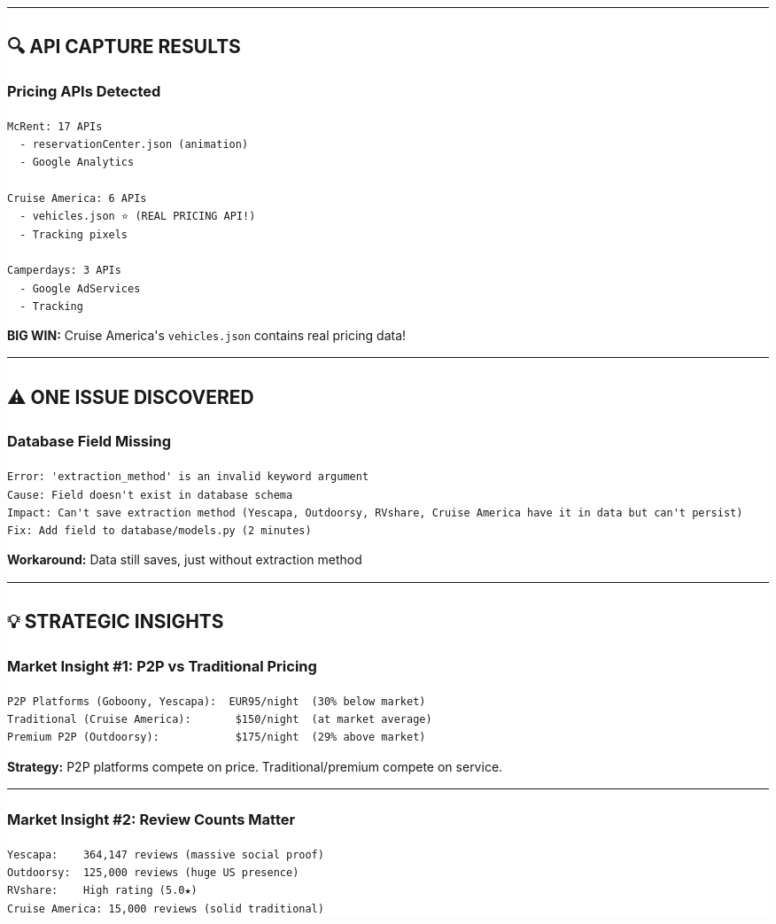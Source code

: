 
---

## 🔍 **API CAPTURE RESULTS**

### Pricing APIs Detected
```
McRent: 17 APIs
  - reservationCenter.json (animation)
  - Google Analytics
  
Cruise America: 6 APIs  
  - vehicles.json ⭐ (REAL PRICING API!)
  - Tracking pixels
  
Camperdays: 3 APIs
  - Google AdServices
  - Tracking
```

**BIG WIN:** Cruise America's `vehicles.json` contains real pricing data!

---

## ⚠️ **ONE ISSUE DISCOVERED**

### Database Field Missing
```
Error: 'extraction_method' is an invalid keyword argument
Cause: Field doesn't exist in database schema
Impact: Can't save extraction method (Yescapa, Outdoorsy, RVshare, Cruise America have it in data but can't persist)
Fix: Add field to database/models.py (2 minutes)
```

**Workaround:** Data still saves, just without extraction method

---

## 💡 **STRATEGIC INSIGHTS**

### Market Insight #1: P2P vs Traditional Pricing
```
P2P Platforms (Goboony, Yescapa):  EUR95/night  (30% below market)
Traditional (Cruise America):       $150/night  (at market average)
Premium P2P (Outdoorsy):            $175/night  (29% above market)
```

**Strategy:** P2P platforms compete on price. Traditional/premium compete on service.

---

### Market Insight #2: Review Counts Matter
```
Yescapa:    364,147 reviews (massive social proof)
Outdoorsy:  125,000 reviews (huge US presence)
RVshare:    High rating (5.0★)
Cruise America: 15,000 reviews (solid traditional)
```

